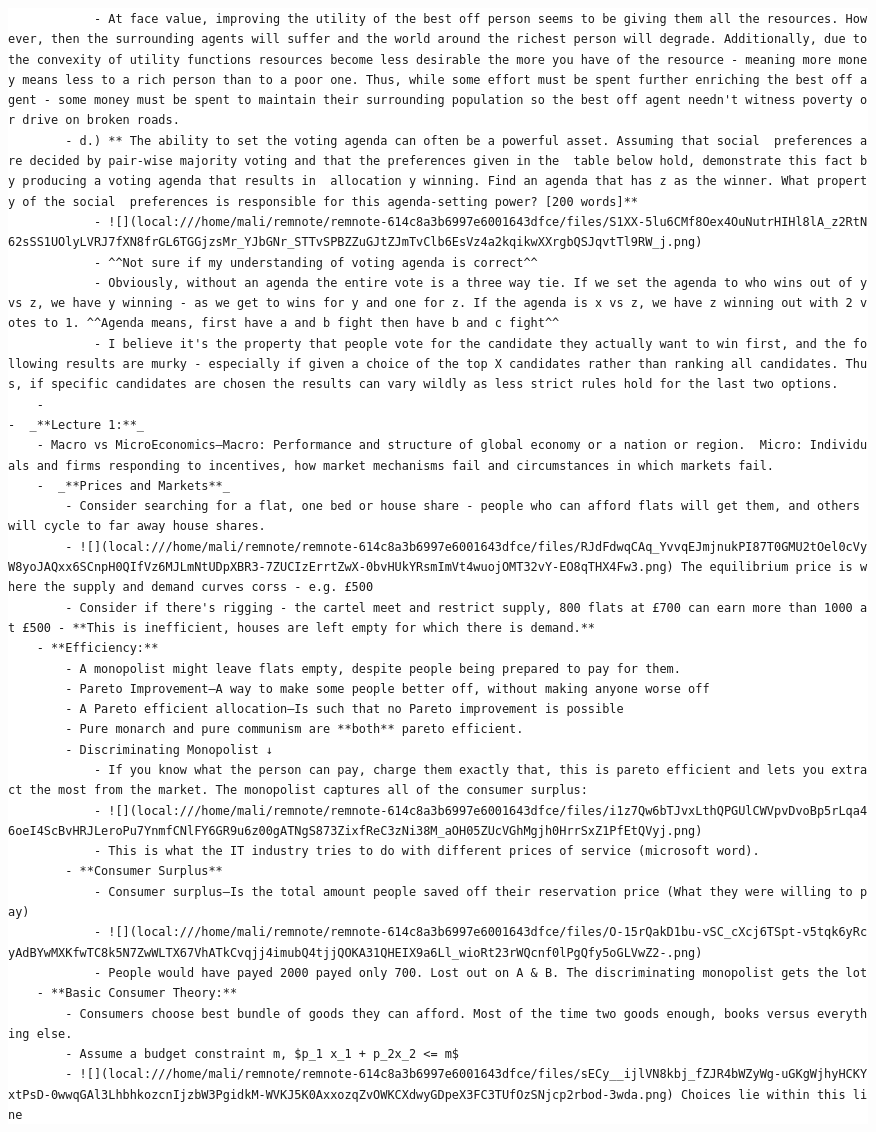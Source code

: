                 - At face value, improving the utility of the best off person seems to be giving them all the resources. However, then the surrounding agents will suffer and the world around the richest person will degrade. Additionally, due to the convexity of utility functions resources become less desirable the more you have of the resource - meaning more money means less to a rich person than to a poor one. Thus, while some effort must be spent further enriching the best off agent - some money must be spent to maintain their surrounding population so the best off agent needn't witness poverty or drive on broken roads. 
            - d.) ** The ability to set the voting agenda can often be a powerful asset. Assuming that social  preferences are decided by pair-wise majority voting and that the preferences given in the  table below hold, demonstrate this fact by producing a voting agenda that results in  allocation y winning. Find an agenda that has z as the winner. What property of the social  preferences is responsible for this agenda-setting power? [200 words]** 
                - ![](local:///home/mali/remnote/remnote-614c8a3b6997e6001643dfce/files/S1XX-5lu6CMf8Oex4OuNutrHIHl8lA_z2RtN62sSS1UOlyLVRJ7fXN8frGL6TGGjzsMr_YJbGNr_STTvSPBZZuGJtZJmTvClb6EsVz4a2kqikwXXrgbQSJqvtTl9RW_j.png) 
                - ^^Not sure if my understanding of voting agenda is correct^^
                - Obviously, without an agenda the entire vote is a three way tie. If we set the agenda to who wins out of y vs z, we have y winning - as we get to wins for y and one for z. If the agenda is x vs z, we have z winning out with 2 votes to 1. ^^Agenda means, first have a and b fight then have b and c fight^^ 
                - I believe it's the property that people vote for the candidate they actually want to win first, and the following results are murky - especially if given a choice of the top X candidates rather than ranking all candidates. Thus, if specific candidates are chosen the results can vary wildly as less strict rules hold for the last two options.
        - 
    -  _**Lecture 1:**_  
        - Macro vs MicroEconomics―Macro: Performance and structure of global economy or a nation or region.  Micro: Individuals and firms responding to incentives, how market mechanisms fail and circumstances in which markets fail.
        -  _**Prices and Markets**_ 
            - Consider searching for a flat, one bed or house share - people who can afford flats will get them, and others will cycle to far away house shares.
            - ![](local:///home/mali/remnote/remnote-614c8a3b6997e6001643dfce/files/RJdFdwqCAq_YvvqEJmjnukPI87T0GMU2tOel0cVyW8yoJAQxx6SCnpH0QIfVz6MJLmNtUDpXBR3-7ZUCIzErrtZwX-0bvHUkYRsmImVt4wuojOMT32vY-EO8qTHX4Fw3.png) The equilibrium price is where the supply and demand curves corss - e.g. £500
            - Consider if there's rigging - the cartel meet and restrict supply, 800 flats at £700 can earn more than 1000 at £500 - **This is inefficient, houses are left empty for which there is demand.** 
        - **Efficiency:**
            - A monopolist might leave flats empty, despite people being prepared to pay for them.
            - Pareto Improvement―A way to make some people better off, without making anyone worse off
            - A Pareto efficient allocation―Is such that no Pareto improvement is possible
            - Pure monarch and pure communism are **both** pareto efficient.
            - Discriminating Monopolist ↓ 
                - If you know what the person can pay, charge them exactly that, this is pareto efficient and lets you extract the most from the market. The monopolist captures all of the consumer surplus:
                - ![](local:///home/mali/remnote/remnote-614c8a3b6997e6001643dfce/files/i1z7Qw6bTJvxLthQPGUlCWVpvDvoBp5rLqa46oeI4ScBvHRJLeroPu7YnmfCNlFY6GR9u6z00gATNgS873ZixfReC3zNi38M_aOH05ZUcVGhMgjh0HrrSxZ1PfEtQVyj.png) 
                - This is what the IT industry tries to do with different prices of service (microsoft word). 
            - **Consumer Surplus** 
                - Consumer surplus―Is the total amount people saved off their reservation price (What they were willing to pay)
                - ![](local:///home/mali/remnote/remnote-614c8a3b6997e6001643dfce/files/O-15rQakD1bu-vSC_cXcj6TSpt-v5tqk6yRcyAdBYwMXKfwTC8k5N7ZwWLTX67VhATkCvqjj4imubQ4tjjQOKA31QHEIX9a6Ll_wioRt23rWQcnf0lPgQfy5oGLVwZ2-.png) 
                - People would have payed 2000 payed only 700. Lost out on A & B. The discriminating monopolist gets the lot 
        - **Basic Consumer Theory:**
            - Consumers choose best bundle of goods they can afford. Most of the time two goods enough, books versus everything else. 
            - Assume a budget constraint m, $p_1 x_1 + p_2x_2 <= m$ 
            - ![](local:///home/mali/remnote/remnote-614c8a3b6997e6001643dfce/files/sECy__ijlVN8kbj_fZJR4bWZyWg-uGKgWjhyHCKYxtPsD-0wwqGAl3LhbhkozcnIjzbW3PgidkM-WVKJ5K0AxxozqZvOWKCXdwyGDpeX3FC3TUfOzSNjcp2rbod-3wda.png) Choices lie within this line